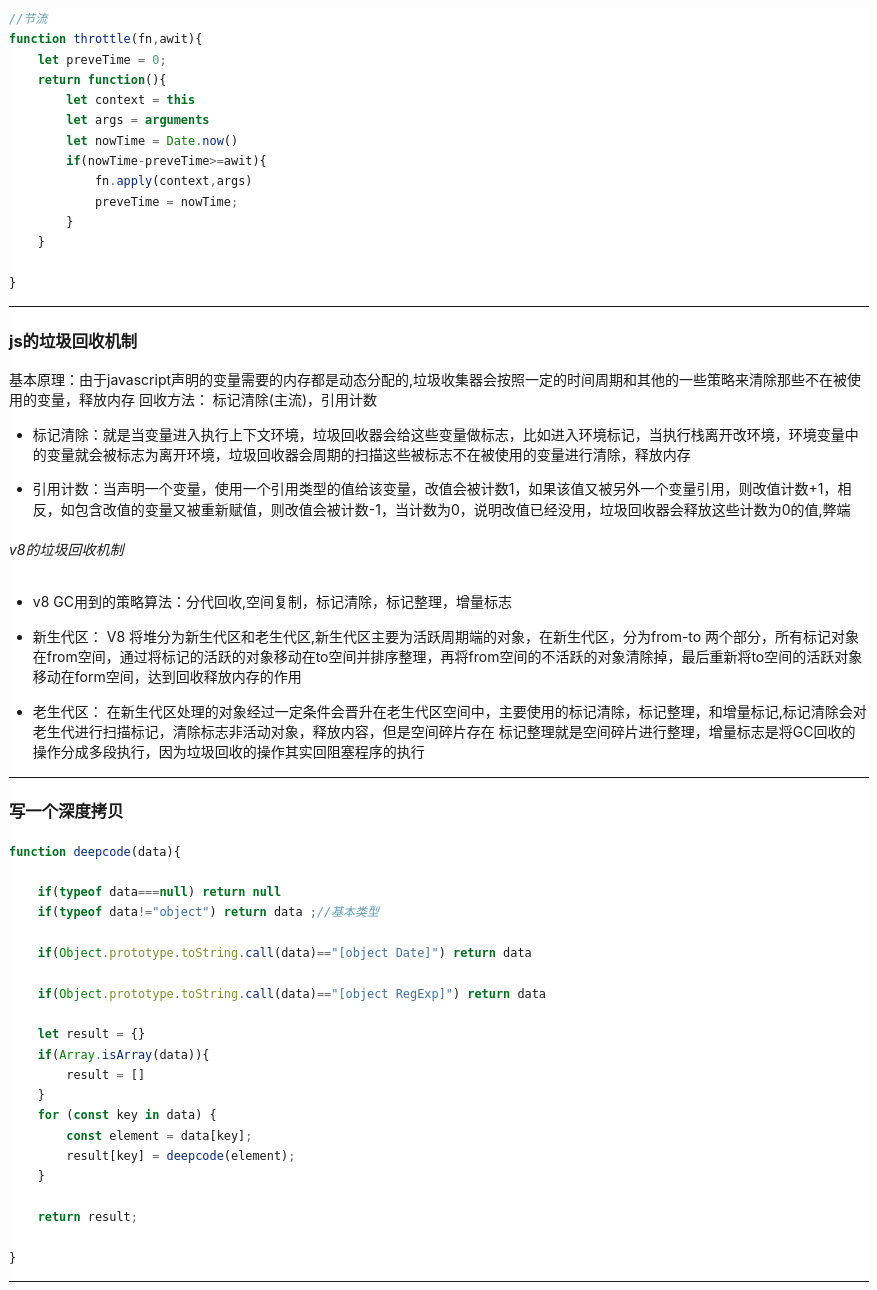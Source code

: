 ```javascript
//节流
function throttle(fn,awit){
    let preveTime = 0;
    return function(){
        let context = this
        let args = arguments
        let nowTime = Date.now()
        if(nowTime-preveTime>=awit){
            fn.apply(context,args)
            preveTime = nowTime;
        }
    }

}
```

----


### js的垃圾回收机制
基本原理：由于javascript声明的变量需要的内存都是动态分配的,垃圾收集器会按照一定的时间周期和其他的一些策略来清除那些不在被使用的变量，释放内存
回收方法： 标记清除(主流)，引用计数
* 标记清除：就是当变量进入执行上下文环境，垃圾回收器会给这些变量做标志，比如进入环境标记，当执行栈离开改环境，环境变量中的变量就会被标志为离开环境，垃圾回收器会周期的扫描这些被标志不在被使用的变量进行清除，释放内存

* 引用计数：当声明一个变量，使用一个引用类型的值给该变量，改值会被计数1，如果该值又被另外一个变量引用，则改值计数+1，相反，如包含改值的变量又被重新赋值，则改值会被计数-1，当计数为0，说明改值已经没用，垃圾回收器会释放这些计数为0的值,弊端

###### v8的垃圾回收机制
* v8 GC用到的策略算法：分代回收,空间复制，标记清除，标记整理，增量标志
* 新生代区： V8 将堆分为新生代区和老生代区,新生代区主要为活跃周期端的对象，在新生代区，分为from-to 两个部分，所有标记对象在from空间，通过将标记的活跃的对象移动在to空间并排序整理，再将from空间的不活跃的对象清除掉，最后重新将to空间的活跃对象移动在form空间，达到回收释放内存的作用

* 老生代区： 在新生代区处理的对象经过一定条件会晋升在老生代区空间中，主要使用的标记清除，标记整理，和增量标记,标记清除会对老生代进行扫描标记，清除标志非活动对象，释放内容，但是空间碎片存在
标记整理就是空间碎片进行整理，增量标志是将GC回收的操作分成多段执行，因为垃圾回收的操作其实回阻塞程序的执行

----

### 写一个深度拷贝

```javascript
function deepcode(data){

    if(typeof data===null) return null
    if(typeof data!="object") return data ;//基本类型

    if(Object.prototype.toString.call(data)=="[object Date]") return data

    if(Object.prototype.toString.call(data)=="[object RegExp]") return data

    let result = {}
    if(Array.isArray(data)){
        result = []
    }
    for (const key in data) {
        const element = data[key];
        result[key] = deepcode(element);
    }

    return result;

}
```
----